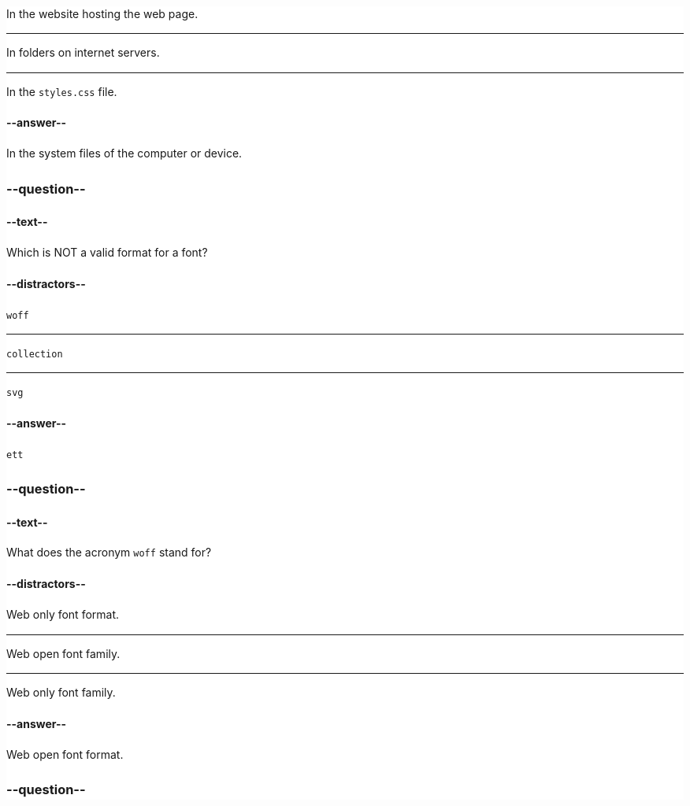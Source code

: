 In the website hosting the web page.

---

In folders on internet servers.

---

In the `styles.css` file.

#### --answer--

In the system files of the computer or device.

### --question--

#### --text--

Which is NOT a valid format for a font?

#### --distractors--

`woff`

---

`collection`

---

`svg`

#### --answer--

`ett`

### --question--

#### --text--

What does the acronym `woff` stand for?

#### --distractors--

Web only font format.

---

Web open font family.

---

Web only font family.

#### --answer--

Web open font format.

### --question--
